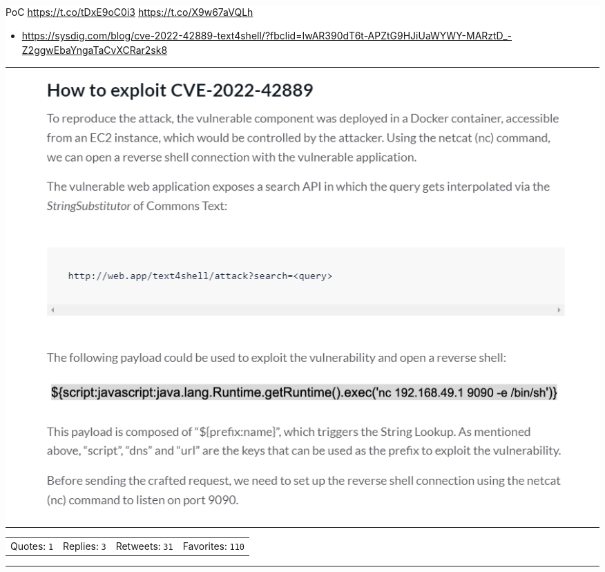 PoC
https://t.co/tDxE9oC0i3 https://t.co/X9w67aVQLh
</blockquote>

* https://sysdig.com/blog/cve-2022-42889-text4shell/?fbclid=IwAR390dT6t-APZtG9HJiUaWYWY-MARztD_-Z2ggwEbaYngaTaCvXCRar2sk8

<table><tr>
<td><img src="pictures/612a8399e79d3633100ccd10c073d77fdd5b0ab24b2a065a4f41ab87b14d1fdb.jpg" alt="612a8399e79d3633100ccd10c073d77fdd5b0ab24b2a065a4f41ab87b14d1fdb.jpg"></td>
</table></tr>
<table><tr>
<td>Quotes: <code>1</code></td>
<td>Replies: <code>3</code></td>
<td>Retweets: <code>31</code></td>
<td>Favorites: <code>110</code></td>
</tr></table>

---
